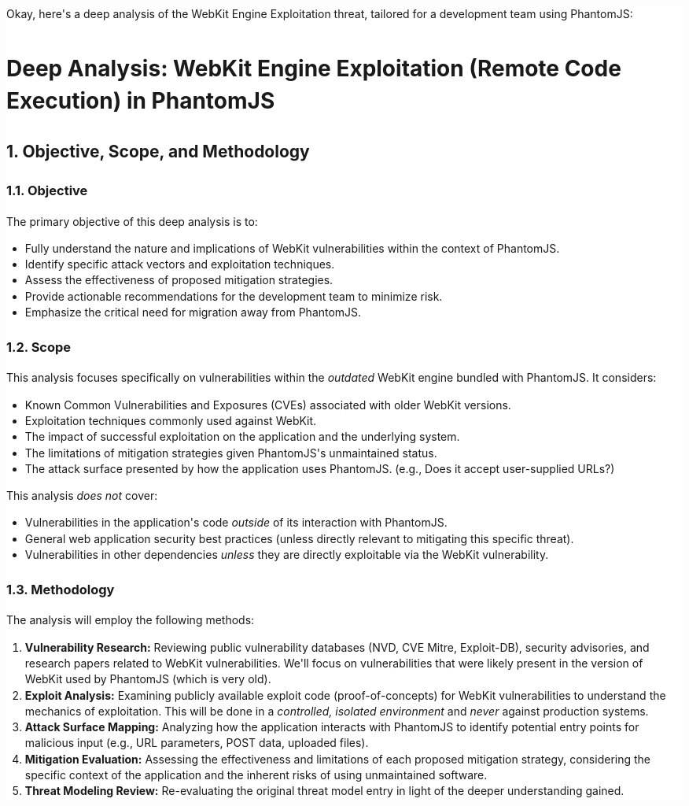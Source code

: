 Okay, here's a deep analysis of the WebKit Engine Exploitation threat, tailored for a development team using PhantomJS:

# Deep Analysis: WebKit Engine Exploitation (Remote Code Execution) in PhantomJS

## 1. Objective, Scope, and Methodology

### 1.1. Objective

The primary objective of this deep analysis is to:

*   Fully understand the nature and implications of WebKit vulnerabilities within the context of PhantomJS.
*   Identify specific attack vectors and exploitation techniques.
*   Assess the effectiveness of proposed mitigation strategies.
*   Provide actionable recommendations for the development team to minimize risk.
*   Emphasize the critical need for migration away from PhantomJS.

### 1.2. Scope

This analysis focuses specifically on vulnerabilities within the *outdated* WebKit engine bundled with PhantomJS.  It considers:

*   Known Common Vulnerabilities and Exposures (CVEs) associated with older WebKit versions.
*   Exploitation techniques commonly used against WebKit.
*   The impact of successful exploitation on the application and the underlying system.
*   The limitations of mitigation strategies given PhantomJS's unmaintained status.
*   The attack surface presented by how the application uses PhantomJS.  (e.g., Does it accept user-supplied URLs?)

This analysis *does not* cover:

*   Vulnerabilities in the application's code *outside* of its interaction with PhantomJS.
*   General web application security best practices (unless directly relevant to mitigating this specific threat).
*   Vulnerabilities in other dependencies *unless* they are directly exploitable via the WebKit vulnerability.

### 1.3. Methodology

The analysis will employ the following methods:

1.  **Vulnerability Research:**  Reviewing public vulnerability databases (NVD, CVE Mitre, Exploit-DB), security advisories, and research papers related to WebKit vulnerabilities.  We'll focus on vulnerabilities that were likely present in the version of WebKit used by PhantomJS (which is very old).
2.  **Exploit Analysis:** Examining publicly available exploit code (proof-of-concepts) for WebKit vulnerabilities to understand the mechanics of exploitation.  This will be done in a *controlled, isolated environment* and *never* against production systems.
3.  **Attack Surface Mapping:** Analyzing how the application interacts with PhantomJS to identify potential entry points for malicious input (e.g., URL parameters, POST data, uploaded files).
4.  **Mitigation Evaluation:** Assessing the effectiveness and limitations of each proposed mitigation strategy, considering the specific context of the application and the inherent risks of using unmaintained software.
5.  **Threat Modeling Review:**  Re-evaluating the original threat model entry in light of the deeper understanding gained.
